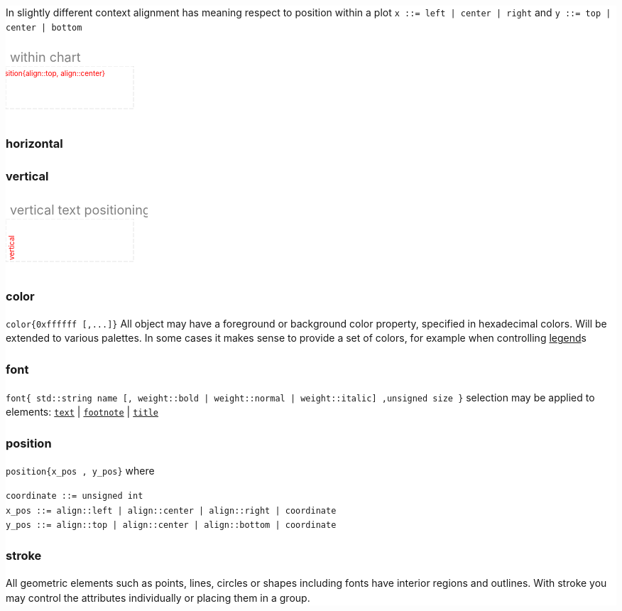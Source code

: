 In slightly different context alignment has meaning respect to position within a plot `x ::= left | center | right` and `y ::= top | center | bottom`

<svg width="400" height="100" viewBox="0 0 200 40" xmlns="http://www.w3.org/2000/svg">
	<text font-size="9" fill="grey" x="3" y="7">within chart</text>
	<svg x="0" y="10">
		<rect x="0" width="90" height="30"  fill="none" stroke="grey" stroke-dasharray="3 1" stroke-width=".1" />
    	<text x="70" y="7" font-size="5" text-anxhor="middle" fill="red" text-anchor="end">position{align::top, align::center}</text>
	</svg>
</svg>

### **horizontal**

### **vertical**
<svg width="200" height="100" viewBox="0 0 100 40" xmlns="http://www.w3.org/2000/svg">
	<text font-size="9" fill="grey" x="3" y="7">vertical text positioning</text>
	<svg x="0" y="10" >
		<rect x="0" width="90" height="30"  fill="none" stroke="grey" stroke-dasharray="3 1" stroke-width=".1" />
    	<text transform="rotate(-90 14 15)" x="0" y="7" font-size="5" fill="red" >vertical</text>
	</svg>
</svg>



### **color**
`color{0xffffff [,...]}`
All object may have a foreground or background color property, specified in hexadecimal colors. Will be extended to various palettes. In some cases
it makes sense to provide a set of colors, for example when controlling [legend](#legend)s

### **font**
`font{ std::string name [, weight::bold | weight::normal | weight::italic] ,unsigned size }`
selection may be applied to  elements: [`text`](#text) | [`footnote`](#footnote) | [`title`](#title)

### **position**
`position{x_pos , y_pos}` where 
```yacc
coordinate ::= unsigned int
x_pos ::= align::left | align::center | align::right | coordinate
y_pos ::= align::top | align::center | align::bottom | coordinate
```


### **stroke**
All geometric elements such as points, lines, circles or shapes including fonts have interior regions and outlines. With stroke you may control 
the attributes individually or placing them in a group.


[100]: https://www.wxwidgets.org/
[101]: https://wiki.wxwidgets.org/WxDC
[102]: https://www.cairographics.org/documentation/
[400]: http://h5cpp.org
[401]: http://sandbox.h5cpp.org/architecture/#error-handling
[402]: https://en.wikipedia.org/wiki/Scalable_Vector_Graphics
[403]: https://en.wikipedia.org/wiki/JavaScript
[404]: https://en.wikipedia.org/wiki/Cascading_Style_Sheets
[405]: https://en.wikipedia.org/wiki/Document_Object_Model